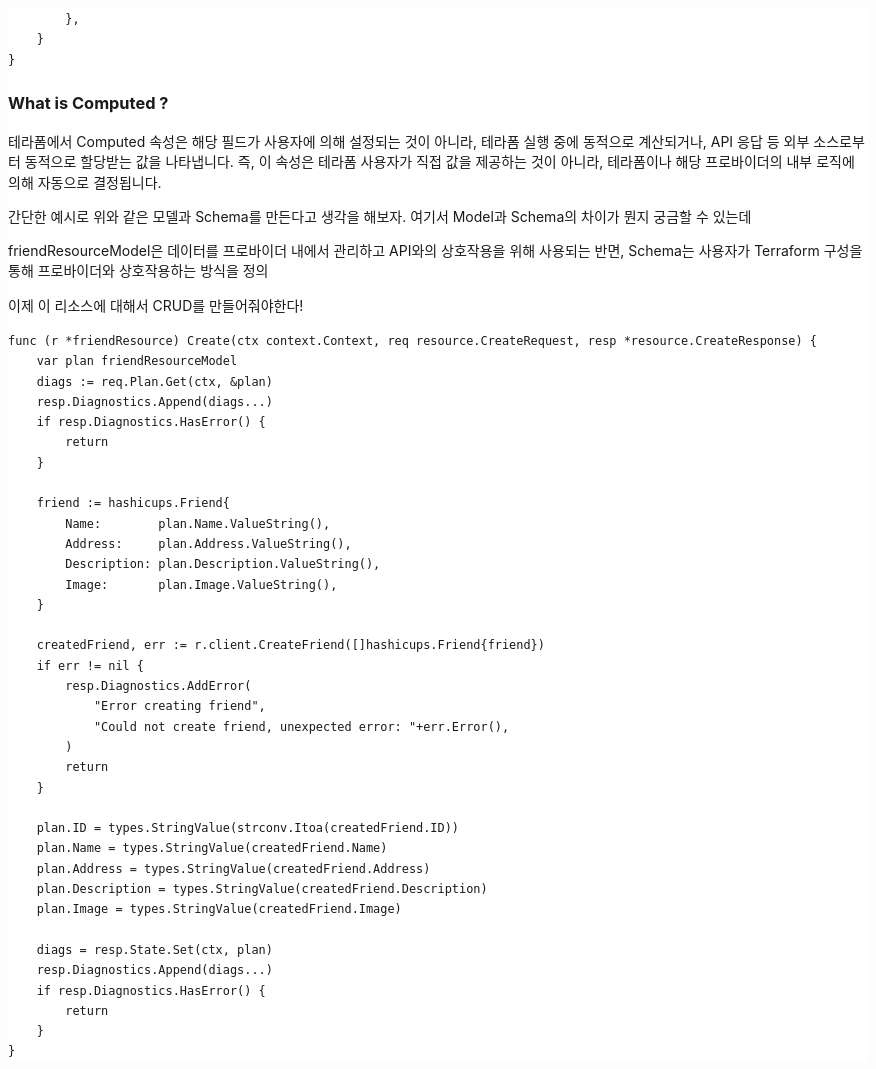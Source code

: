 ```
		},
	}
}
```

### What is Computed ?

테라폼에서 Computed 속성은 해당 필드가 사용자에 의해 설정되는 것이 아니라, 테라폼 실행 중에 동적으로 계산되거나, API 응답 등 외부 소스로부터 동적으로 할당받는 값을 나타냅니다. 즉, 이 속성은 테라폼 사용자가 직접 값을 제공하는 것이 아니라, 테라폼이나 해당 프로바이더의 내부 로직에 의해 자동으로 결정됩니다.

간단한 예시로 위와 같은 모델과 Schema를 만든다고 생각을 해보자.
여기서 Model과 Schema의 차이가 뭔지 궁금할 수 있는데 

friendResourceModel은 데이터를 프로바이더 내에서 관리하고 API와의 상호작용을 위해 사용되는 반면, Schema는 사용자가 Terraform 구성을 통해 프로바이더와 상호작용하는 방식을 정의


이제 이 리소스에 대해서 CRUD를 만들어줘야한다!
```
func (r *friendResource) Create(ctx context.Context, req resource.CreateRequest, resp *resource.CreateResponse) {
	var plan friendResourceModel
	diags := req.Plan.Get(ctx, &plan)
	resp.Diagnostics.Append(diags...)
	if resp.Diagnostics.HasError() {
		return
	}

	friend := hashicups.Friend{
		Name:        plan.Name.ValueString(),
		Address:     plan.Address.ValueString(),
		Description: plan.Description.ValueString(),
		Image:       plan.Image.ValueString(),
	}

	createdFriend, err := r.client.CreateFriend([]hashicups.Friend{friend})
	if err != nil {
		resp.Diagnostics.AddError(
			"Error creating friend",
			"Could not create friend, unexpected error: "+err.Error(),
		)
		return
	}

	plan.ID = types.StringValue(strconv.Itoa(createdFriend.ID))
	plan.Name = types.StringValue(createdFriend.Name)
	plan.Address = types.StringValue(createdFriend.Address)
	plan.Description = types.StringValue(createdFriend.Description)
	plan.Image = types.StringValue(createdFriend.Image)

	diags = resp.State.Set(ctx, plan)
	resp.Diagnostics.Append(diags...)
	if resp.Diagnostics.HasError() {
		return
	}
}
```
